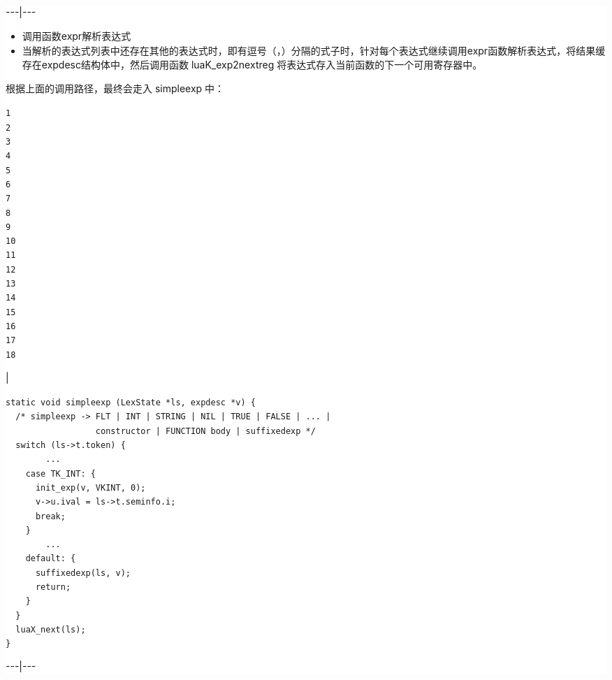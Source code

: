   
---|---  
  
  * 调用函数expr解析表达式
  * 当解析的表达式列表中还存在其他的表达式时，即有逗号（，）分隔的式子时，针对每个表达式继续调用expr函数解析表达式，将结果缓存在expdesc结构体中，然后调用函数 luaK_exp2nextreg 将表达式存入当前函数的下一个可用寄存器中。

根据上面的调用路径，最终会走入 simpleexp 中：

    
    
    1  
    2  
    3  
    4  
    5  
    6  
    7  
    8  
    9  
    10  
    11  
    12  
    13  
    14  
    15  
    16  
    17  
    18  
    

|

    
    
    static void simpleexp (LexState *ls, expdesc *v) {  
      /* simpleexp -> FLT | INT | STRING | NIL | TRUE | FALSE | ... |  
                      constructor | FUNCTION body | suffixedexp */  
      switch (ls->t.token) {  
    		...  
        case TK_INT: {  
          init_exp(v, VKINT, 0);  
          v->u.ival = ls->t.seminfo.i;  
          break;  
        }  
    		...  
        default: {  
          suffixedexp(ls, v);  
          return;  
        }  
      }  
      luaX_next(ls);  
    }  
      
  
---|---  
  